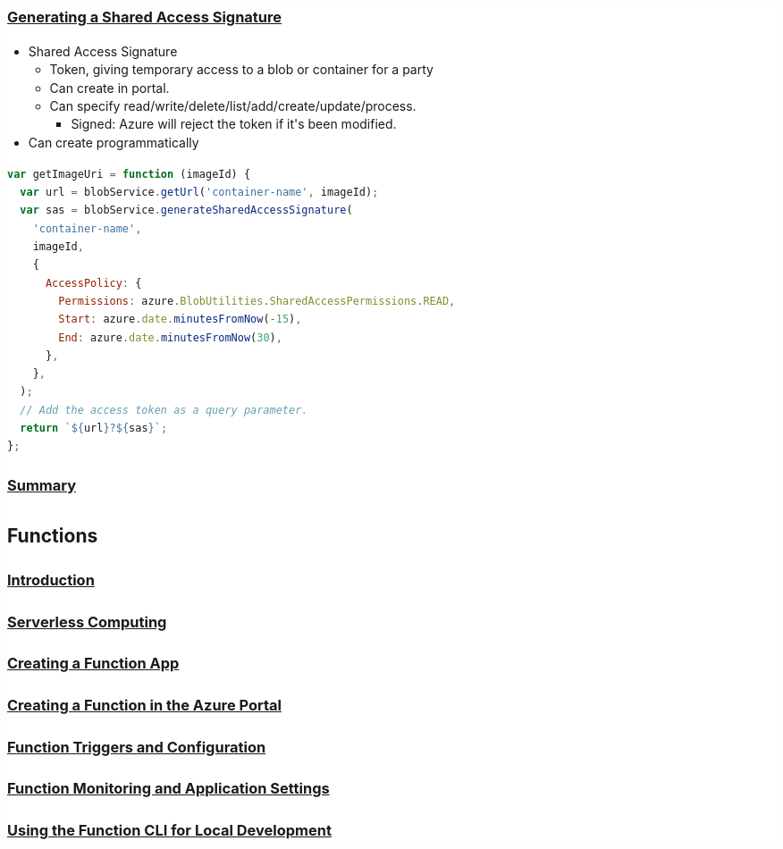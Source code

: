 ### [Generating a Shared Access Signature](https://app.pluralsight.com/course-player?clipId=0338f380-bd17-4d3f-a929-90aa2af854f6)

- Shared Access Signature
  - Token, giving temporary access to a blob or container for a party
  - Can create in portal.
  - Can specify read/write/delete/list/add/create/update/process.
    - Signed: Azure will reject the token if it's been modified.
- Can create programmatically

```js
var getImageUri = function (imageId) {
  var url = blobService.getUrl('container-name', imageId);
  var sas = blobService.generateSharedAccessSignature(
    'container-name',
    imageId,
    {
      AccessPolicy: {
        Permissions: azure.BlobUtilities.SharedAccessPermissions.READ,
        Start: azure.date.minutesFromNow(-15),
        End: azure.date.minutesFromNow(30),
      },
    },
  );
  // Add the access token as a query parameter.
  return `${url}?${sas}`;
};
```

### [Summary](https://app.pluralsight.com/course-player?clipId=48b8282c-eead-4672-ad8f-666a75fec92f)

## Functions

### [Introduction]()

### [Serverless Computing]()

### [Creating a Function App]()

### [Creating a Function in the Azure Portal]()

### [Function Triggers and Configuration]()

### [Function Monitoring and Application Settings]()

### [Using the Function CLI for Local Development]()
